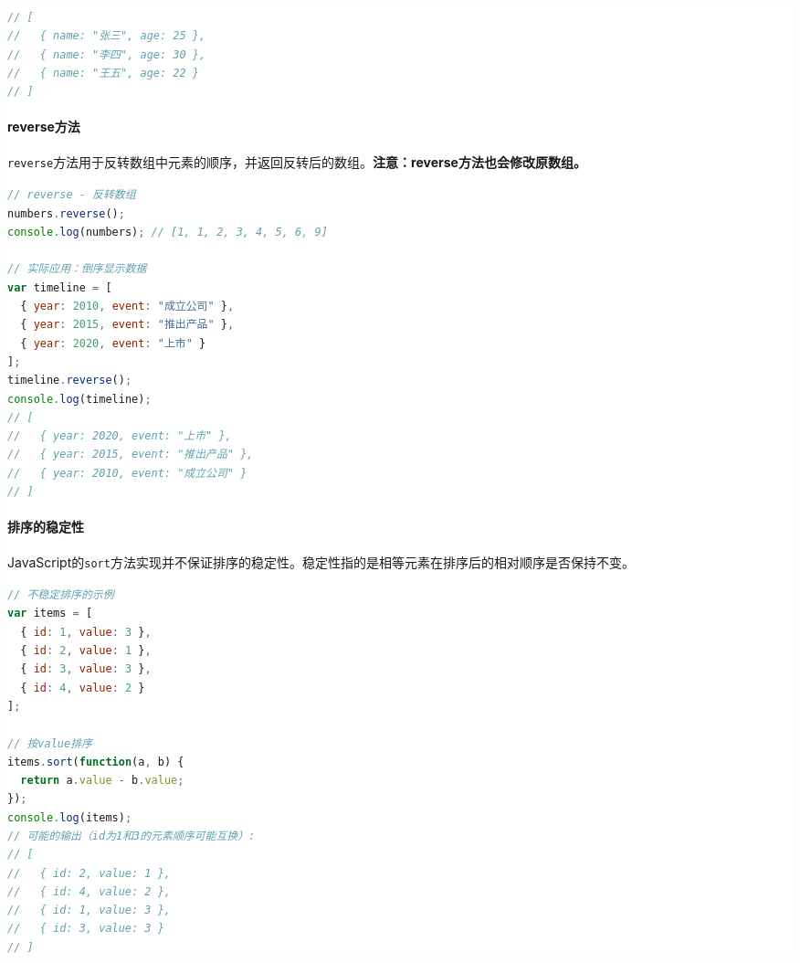 ```javascript
// [
//   { name: "张三", age: 25 },
//   { name: "李四", age: 30 },
//   { name: "王五", age: 22 }
// ]
```

#### reverse方法

`reverse`方法用于反转数组中元素的顺序，并返回反转后的数组。**注意：reverse方法也会修改原数组。**

```javascript
// reverse - 反转数组
numbers.reverse();
console.log(numbers); // [1, 1, 2, 3, 4, 5, 6, 9]

// 实际应用：倒序显示数据
var timeline = [
  { year: 2010, event: "成立公司" },
  { year: 2015, event: "推出产品" },
  { year: 2020, event: "上市" }
];
timeline.reverse();
console.log(timeline);
// [
//   { year: 2020, event: "上市" },
//   { year: 2015, event: "推出产品" },
//   { year: 2010, event: "成立公司" }
// ]
```

#### 排序的稳定性

JavaScript的`sort`方法实现并不保证排序的稳定性。稳定性指的是相等元素在排序后的相对顺序是否保持不变。

```javascript
// 不稳定排序的示例
var items = [
  { id: 1, value: 3 },
  { id: 2, value: 1 },
  { id: 3, value: 3 },
  { id: 4, value: 2 }
];

// 按value排序
items.sort(function(a, b) {
  return a.value - b.value;
});
console.log(items);
// 可能的输出（id为1和3的元素顺序可能互换）:
// [
//   { id: 2, value: 1 },
//   { id: 4, value: 2 },
//   { id: 1, value: 3 },
//   { id: 3, value: 3 }
// ]
```
